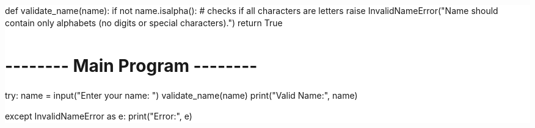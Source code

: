 def validate_name(name):
    if not name.isalpha():   # checks if all characters are letters
        raise InvalidNameError("Name should contain only alphabets (no digits or special characters).")
    return True

# -------- Main Program --------
try:
    name = input("Enter your name: ")
    validate_name(name)
    print("Valid Name:", name)

except InvalidNameError as e:
    print("Error:", e)
